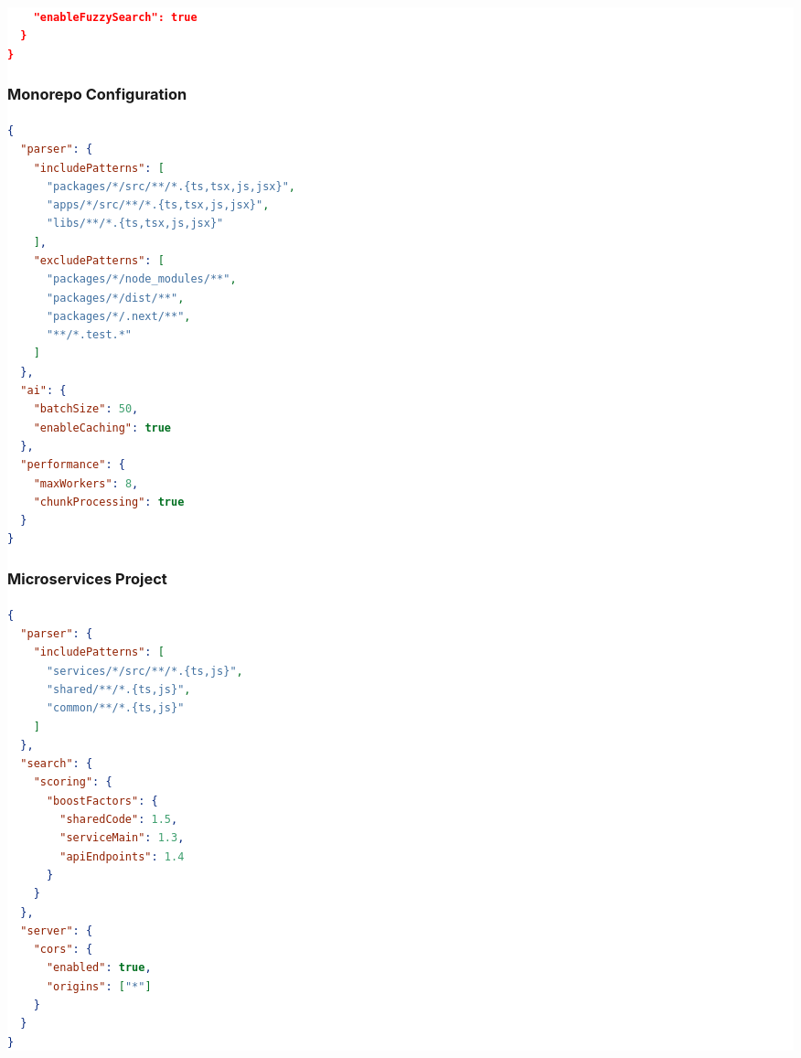 ```json
    "enableFuzzySearch": true
  }
}
```

### Monorepo Configuration

```json
{
  "parser": {
    "includePatterns": [
      "packages/*/src/**/*.{ts,tsx,js,jsx}",
      "apps/*/src/**/*.{ts,tsx,js,jsx}",
      "libs/**/*.{ts,tsx,js,jsx}"
    ],
    "excludePatterns": [
      "packages/*/node_modules/**",
      "packages/*/dist/**",
      "packages/*/.next/**",
      "**/*.test.*"
    ]
  },
  "ai": {
    "batchSize": 50,
    "enableCaching": true
  },
  "performance": {
    "maxWorkers": 8,
    "chunkProcessing": true
  }
}
```

### Microservices Project

```json
{
  "parser": {
    "includePatterns": [
      "services/*/src/**/*.{ts,js}",
      "shared/**/*.{ts,js}",
      "common/**/*.{ts,js}"
    ]
  },
  "search": {
    "scoring": {
      "boostFactors": {
        "sharedCode": 1.5,
        "serviceMain": 1.3,
        "apiEndpoints": 1.4
      }
    }
  },
  "server": {
    "cors": {
      "enabled": true,
      "origins": ["*"]
    }
  }
}
```
